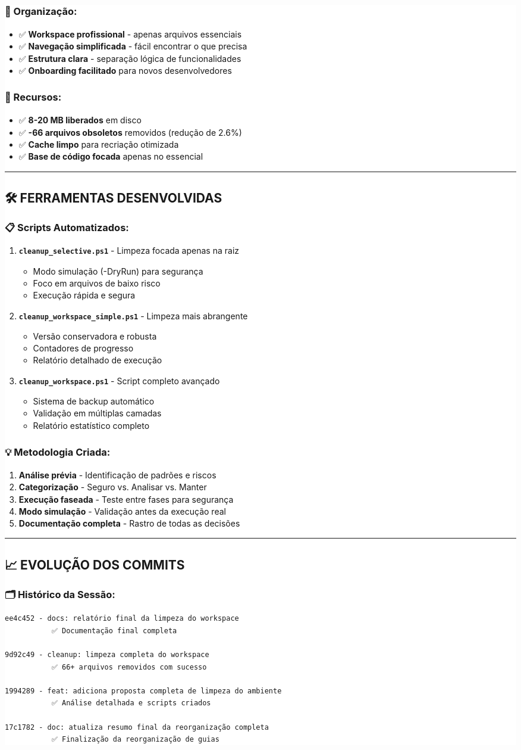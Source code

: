 ### **🧭 Organização:**
- ✅ **Workspace profissional** - apenas arquivos essenciais
- ✅ **Navegação simplificada** - fácil encontrar o que precisa
- ✅ **Estrutura clara** - separação lógica de funcionalidades
- ✅ **Onboarding facilitado** para novos desenvolvedores

### **💾 Recursos:**
- ✅ **8-20 MB liberados** em disco
- ✅ **-66 arquivos obsoletos** removidos (redução de 2.6%)
- ✅ **Cache limpo** para recriação otimizada
- ✅ **Base de código focada** apenas no essencial

---

## 🛠️ **FERRAMENTAS DESENVOLVIDAS**

### **📋 Scripts Automatizados:**
1. **`cleanup_selective.ps1`** - Limpeza focada apenas na raiz
   - Modo simulação (-DryRun) para segurança
   - Foco em arquivos de baixo risco
   - Execução rápida e segura

2. **`cleanup_workspace_simple.ps1`** - Limpeza mais abrangente
   - Versão conservadora e robusta  
   - Contadores de progresso
   - Relatório detalhado de execução

3. **`cleanup_workspace.ps1`** - Script completo avançado
   - Sistema de backup automático
   - Validação em múltiplas camadas
   - Relatório estatístico completo

### **💡 Metodologia Criada:**
1. **Análise prévia** - Identificação de padrões e riscos
2. **Categorização** - Seguro vs. Analisar vs. Manter
3. **Execução faseada** - Teste entre fases para segurança
4. **Modo simulação** - Validação antes da execução real
5. **Documentação completa** - Rastro de todas as decisões

---

## 📈 **EVOLUÇÃO DOS COMMITS**

### **🗂️ Histórico da Sessão:**
```
ee4c452 - docs: relatório final da limpeza do workspace
           ✅ Documentação final completa

9d92c49 - cleanup: limpeza completa do workspace  
           ✅ 66+ arquivos removidos com sucesso

1994289 - feat: adiciona proposta completa de limpeza do ambiente
           ✅ Análise detalhada e scripts criados

17c1782 - doc: atualiza resumo final da reorganização completa
           ✅ Finalização da reorganização de guias
```
